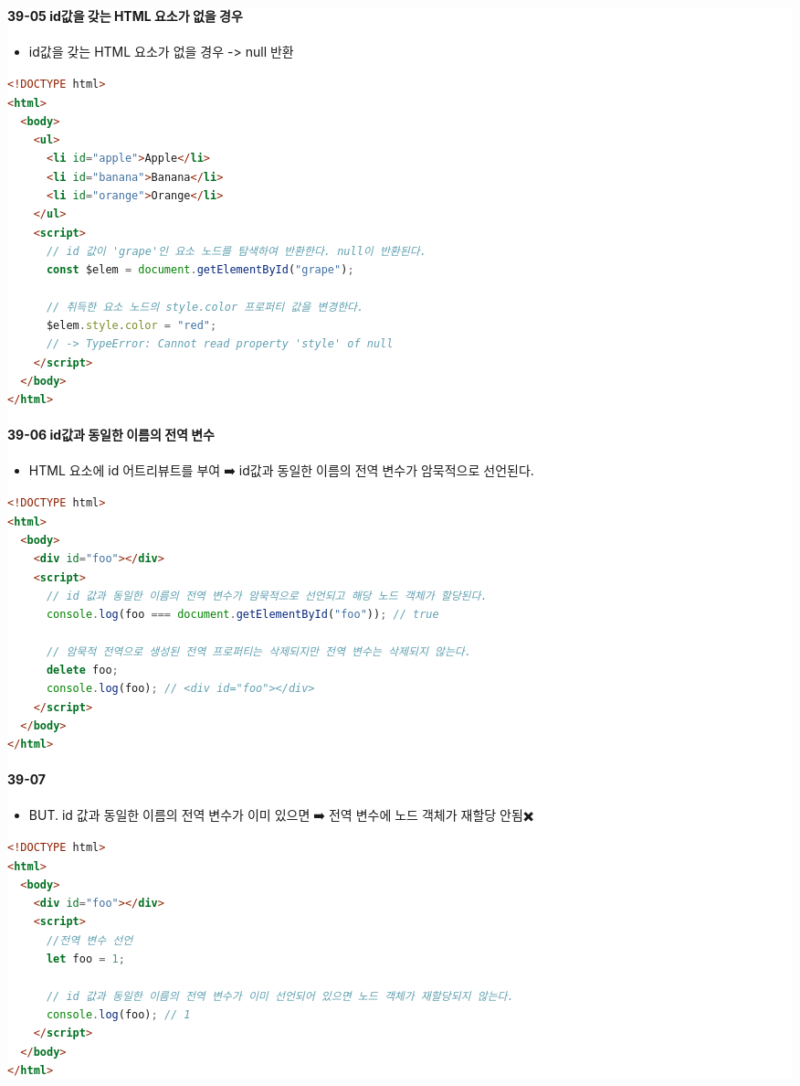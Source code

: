 #### 39-05 id값을 갖는 HTML 요소가 없을 경우

- id값을 갖는 HTML 요소가 없을 경우 -> null 반환

```html
<!DOCTYPE html>
<html>
  <body>
    <ul>
      <li id="apple">Apple</li>
      <li id="banana">Banana</li>
      <li id="orange">Orange</li>
    </ul>
    <script>
      // id 값이 'grape'인 요소 노드를 탐색하여 반환한다. null이 반환된다.
      const $elem = document.getElementById("grape");

      // 취득한 요소 노드의 style.color 프로퍼티 값을 변경한다.
      $elem.style.color = "red";
      // -> TypeError: Cannot read property 'style' of null
    </script>
  </body>
</html>
```

#### 39-06 id값과 동일한 이름의 전역 변수

- HTML 요소에 id 어트리뷰트를 부여 ➡️ id값과 동일한 이름의 전역 변수가 암묵적으로 선언된다.

```html
<!DOCTYPE html>
<html>
  <body>
    <div id="foo"></div>
    <script>
      // id 값과 동일한 이름의 전역 변수가 암묵적으로 선언되고 해당 노드 객체가 할당된다.
      console.log(foo === document.getElementById("foo")); // true

      // 암묵적 전역으로 생성된 전역 프로퍼티는 삭제되지만 전역 변수는 삭제되지 않는다.
      delete foo;
      console.log(foo); // <div id="foo"></div>
    </script>
  </body>
</html>
```

#### 39-07

- BUT. id 값과 동일한 이름의 전역 변수가 이미 있으면 ➡️ 전역 변수에 노드 객체가 재할당 안됨✖️

```html
<!DOCTYPE html>
<html>
  <body>
    <div id="foo"></div>
    <script>
      //전역 변수 선언
      let foo = 1;

      // id 값과 동일한 이름의 전역 변수가 이미 선언되어 있으면 노드 객체가 재할당되지 않는다.
      console.log(foo); // 1
    </script>
  </body>
</html>
```
